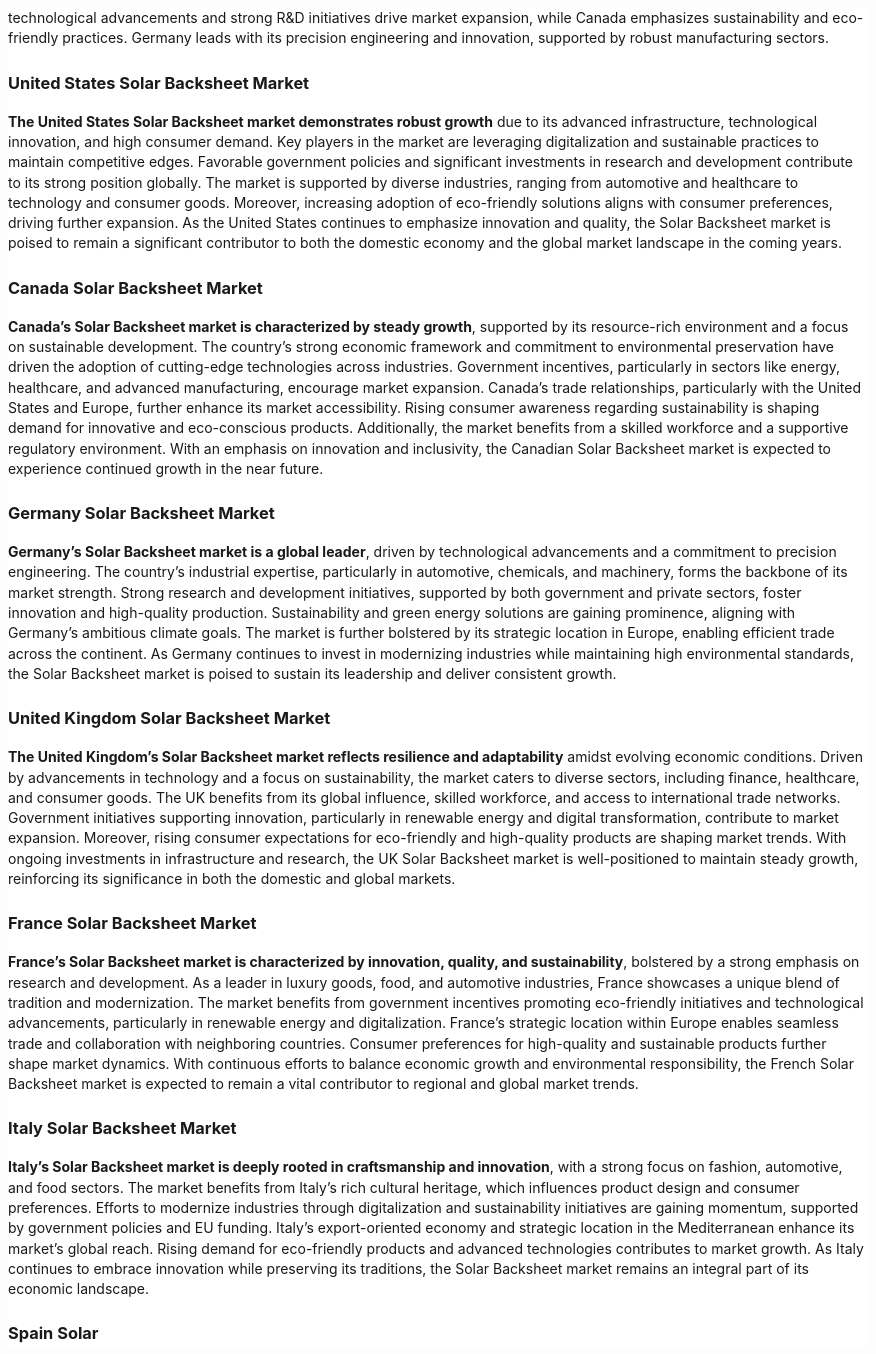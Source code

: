 technological advancements and strong R&amp;D initiatives drive market expansion, while Canada emphasizes sustainability and eco-friendly practices. Germany leads with its precision engineering and innovation, supported by robust manufacturing sectors.</span></em></p></blockquote><h3><strong>United States Solar Backsheet Market</strong></h3><p><strong>The United States Solar Backsheet market demonstrates robust growth</strong> due to its advanced infrastructure, technological innovation, and high consumer demand. Key players in the market are leveraging digitalization and sustainable practices to maintain competitive edges. Favorable government policies and significant investments in research and development contribute to its strong position globally. The market is supported by diverse industries, ranging from automotive and healthcare to technology and consumer goods. Moreover, increasing adoption of eco-friendly solutions aligns with consumer preferences, driving further expansion. As the United States continues to emphasize innovation and quality, the Solar Backsheet market is poised to remain a significant contributor to both the domestic economy and the global market landscape in the coming years.</p><h3><strong>Canada Solar Backsheet Market</strong></h3><p><strong>Canada&rsquo;s Solar Backsheet market is characterized by steady growth</strong>, supported by its resource-rich environment and a focus on sustainable development. The country&rsquo;s strong economic framework and commitment to environmental preservation have driven the adoption of cutting-edge technologies across industries. Government incentives, particularly in sectors like energy, healthcare, and advanced manufacturing, encourage market expansion. Canada&rsquo;s trade relationships, particularly with the United States and Europe, further enhance its market accessibility. Rising consumer awareness regarding sustainability is shaping demand for innovative and eco-conscious products. Additionally, the market benefits from a skilled workforce and a supportive regulatory environment. With an emphasis on innovation and inclusivity, the Canadian Solar Backsheet market is expected to experience continued growth in the near future.</p><h3><strong>Germany Solar Backsheet Market</strong></h3><p><strong>Germany&rsquo;s Solar Backsheet market is a global leader</strong>, driven by technological advancements and a commitment to precision engineering. The country&rsquo;s industrial expertise, particularly in automotive, chemicals, and machinery, forms the backbone of its market strength. Strong research and development initiatives, supported by both government and private sectors, foster innovation and high-quality production. Sustainability and green energy solutions are gaining prominence, aligning with Germany&rsquo;s ambitious climate goals. The market is further bolstered by its strategic location in Europe, enabling efficient trade across the continent. As Germany continues to invest in modernizing industries while maintaining high environmental standards, the Solar Backsheet market is poised to sustain its leadership and deliver consistent growth.</p><h3><strong>United Kingdom Solar Backsheet Market</strong></h3><p><strong>The United Kingdom&rsquo;s Solar Backsheet market reflects resilience and adaptability</strong> amidst evolving economic conditions. Driven by advancements in technology and a focus on sustainability, the market caters to diverse sectors, including finance, healthcare, and consumer goods. The UK benefits from its global influence, skilled workforce, and access to international trade networks. Government initiatives supporting innovation, particularly in renewable energy and digital transformation, contribute to market expansion. Moreover, rising consumer expectations for eco-friendly and high-quality products are shaping market trends. With ongoing investments in infrastructure and research, the UK Solar Backsheet market is well-positioned to maintain steady growth, reinforcing its significance in both the domestic and global markets.</p><h3><strong>France Solar Backsheet Market</strong></h3><p><strong>France&rsquo;s Solar Backsheet market is characterized by innovation, quality, and sustainability</strong>, bolstered by a strong emphasis on research and development. As a leader in luxury goods, food, and automotive industries, France showcases a unique blend of tradition and modernization. The market benefits from government incentives promoting eco-friendly initiatives and technological advancements, particularly in renewable energy and digitalization. France&rsquo;s strategic location within Europe enables seamless trade and collaboration with neighboring countries. Consumer preferences for high-quality and sustainable products further shape market dynamics. With continuous efforts to balance economic growth and environmental responsibility, the French Solar Backsheet market is expected to remain a vital contributor to regional and global market trends.</p><h3><strong>Italy Solar Backsheet Market</strong></h3><p><strong>Italy&rsquo;s Solar Backsheet market is deeply rooted in craftsmanship and innovation</strong>, with a strong focus on fashion, automotive, and food sectors. The market benefits from Italy&rsquo;s rich cultural heritage, which influences product design and consumer preferences. Efforts to modernize industries through digitalization and sustainability initiatives are gaining momentum, supported by government policies and EU funding. Italy&rsquo;s export-oriented economy and strategic location in the Mediterranean enhance its market&rsquo;s global reach. Rising demand for eco-friendly products and advanced technologies contributes to market growth. As Italy continues to embrace innovation while preserving its traditions, the Solar Backsheet market remains an integral part of its economic landscape.</p><h3><strong>Spain Solar